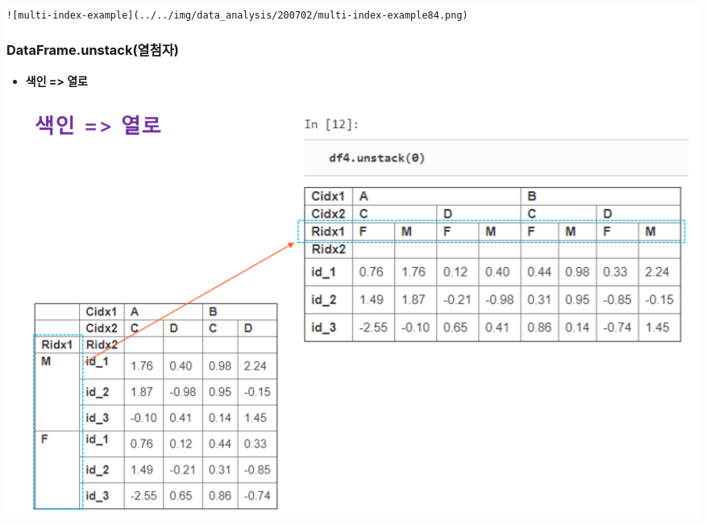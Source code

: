     ![multi-index-example](../../img/data_analysis/200702/multi-index-example84.png)  


### DataFrame.unstack(열첨자)  

- **색인 => 열로**  

    ![multi-index-example](../../img/data_analysis/200702/multi-index-example85.png)  
